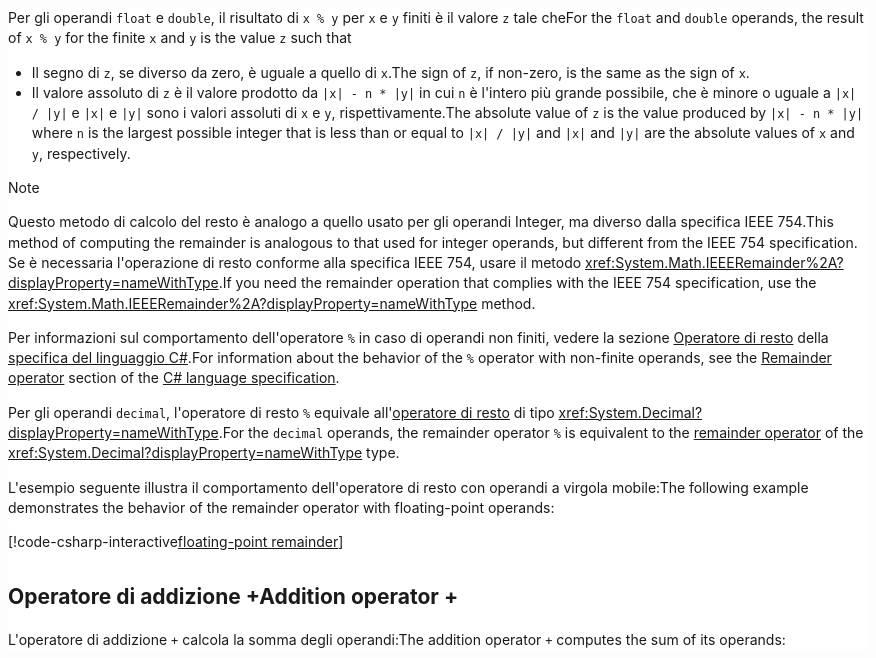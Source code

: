<span data-ttu-id="e9545-148">Per gli operandi `float` e `double`, il risultato di `x % y` per `x` e `y` finiti è il valore `z` tale che</span><span class="sxs-lookup"><span data-stu-id="e9545-148">For the `float` and `double` operands, the result of `x % y` for the finite `x` and `y` is the value `z` such that</span></span>

- <span data-ttu-id="e9545-149">Il segno di `z`, se diverso da zero, è uguale a quello di `x`.</span><span class="sxs-lookup"><span data-stu-id="e9545-149">The sign of `z`, if non-zero, is the same as the sign of `x`.</span></span>
- <span data-ttu-id="e9545-150">Il valore assoluto di `z` è il valore prodotto da `|x| - n * |y|` in cui `n` è l'intero più grande possibile, che è minore o uguale a `|x| / |y|` e `|x|` e `|y|` sono i valori assoluti di `x` e `y`, rispettivamente.</span><span class="sxs-lookup"><span data-stu-id="e9545-150">The absolute value of `z` is the value produced by `|x| - n * |y|` where `n` is the largest possible integer that is less than or equal to `|x| / |y|` and `|x|` and `|y|` are the absolute values of `x` and `y`, respectively.</span></span>

> [!NOTE]
> <span data-ttu-id="e9545-151">Questo metodo di calcolo del resto è analogo a quello usato per gli operandi Integer, ma diverso dalla specifica IEEE 754.</span><span class="sxs-lookup"><span data-stu-id="e9545-151">This method of computing the remainder is analogous to that used for integer operands, but different from the IEEE 754 specification.</span></span> <span data-ttu-id="e9545-152">Se è necessaria l'operazione di resto conforme alla specifica IEEE 754, usare il metodo <xref:System.Math.IEEERemainder%2A?displayProperty=nameWithType>.</span><span class="sxs-lookup"><span data-stu-id="e9545-152">If you need the remainder operation that complies with the IEEE 754 specification, use the <xref:System.Math.IEEERemainder%2A?displayProperty=nameWithType> method.</span></span>

<span data-ttu-id="e9545-153">Per informazioni sul comportamento dell'operatore `%` in caso di operandi non finiti, vedere la sezione [Operatore di resto](~/_csharplang/spec/expressions.md#remainder-operator) della [specifica del linguaggio C#](~/_csharplang/spec/introduction.md).</span><span class="sxs-lookup"><span data-stu-id="e9545-153">For information about the behavior of the `%` operator with non-finite operands, see the [Remainder operator](~/_csharplang/spec/expressions.md#remainder-operator) section of the [C# language specification](~/_csharplang/spec/introduction.md).</span></span>

<span data-ttu-id="e9545-154">Per gli operandi `decimal`, l'operatore di resto `%` equivale all'[operatore di resto](<xref:System.Decimal.op_Modulus(System.Decimal,System.Decimal)>) di tipo <xref:System.Decimal?displayProperty=nameWithType>.</span><span class="sxs-lookup"><span data-stu-id="e9545-154">For the `decimal` operands, the remainder operator `%` is equivalent to the [remainder operator](<xref:System.Decimal.op_Modulus(System.Decimal,System.Decimal)>) of the <xref:System.Decimal?displayProperty=nameWithType> type.</span></span>

<span data-ttu-id="e9545-155">L'esempio seguente illustra il comportamento dell'operatore di resto con operandi a virgola mobile:</span><span class="sxs-lookup"><span data-stu-id="e9545-155">The following example demonstrates the behavior of the remainder operator with floating-point operands:</span></span>

[!code-csharp-interactive[floating-point remainder](~/samples/csharp/language-reference/operators/ArithmeticOperators.cs#FloatingPointRemainder)]

## <a name="addition-operator-"></a><span data-ttu-id="e9545-156">Operatore di addizione +</span><span class="sxs-lookup"><span data-stu-id="e9545-156">Addition operator +</span></span>

<span data-ttu-id="e9545-157">L'operatore di addizione `+` calcola la somma degli operandi:</span><span class="sxs-lookup"><span data-stu-id="e9545-157">The addition operator `+` computes the sum of its operands:</span></span>
